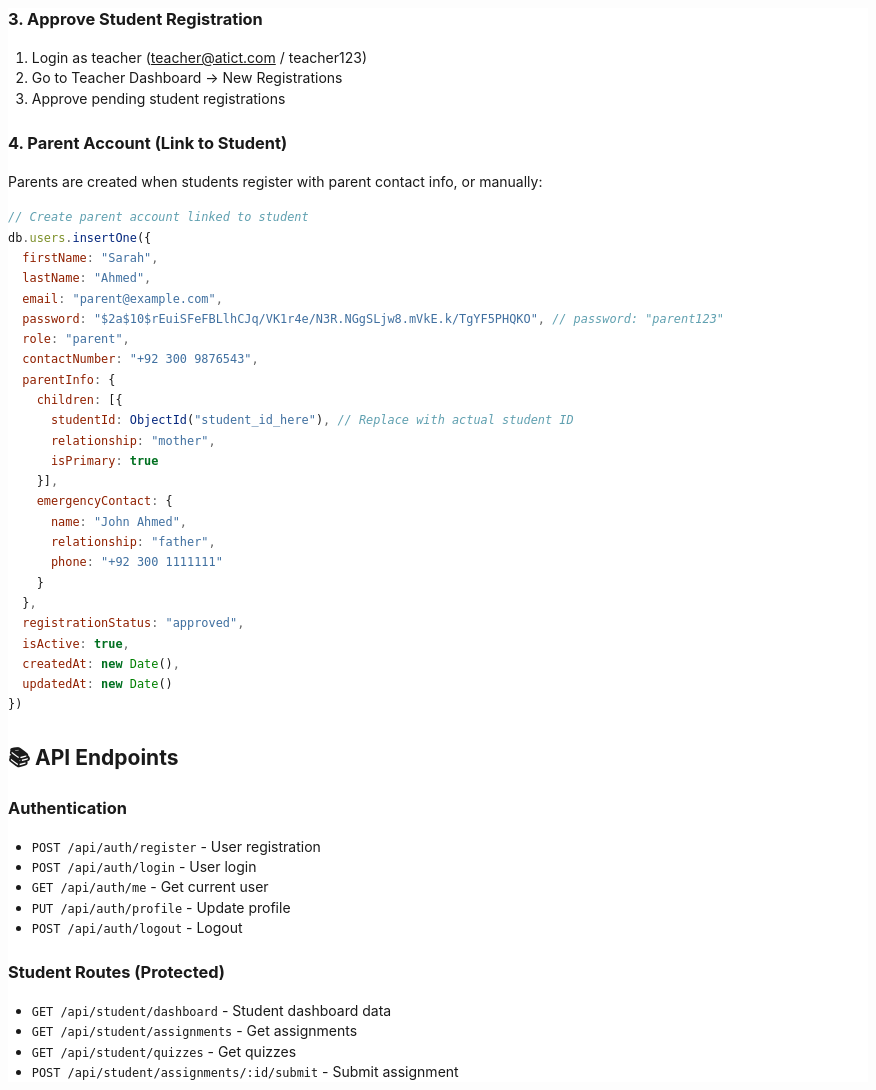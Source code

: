 ### 3. Approve Student Registration
1. Login as teacher (teacher@atict.com / teacher123)
2. Go to Teacher Dashboard → New Registrations
3. Approve pending student registrations

### 4. Parent Account (Link to Student)
Parents are created when students register with parent contact info, or manually:

```javascript
// Create parent account linked to student
db.users.insertOne({
  firstName: "Sarah",
  lastName: "Ahmed", 
  email: "parent@example.com",
  password: "$2a$10$rEuiSFeFBLlhCJq/VK1r4e/N3R.NGgSLjw8.mVkE.k/TgYF5PHQKO", // password: "parent123"
  role: "parent",
  contactNumber: "+92 300 9876543",
  parentInfo: {
    children: [{
      studentId: ObjectId("student_id_here"), // Replace with actual student ID
      relationship: "mother",
      isPrimary: true
    }],
    emergencyContact: {
      name: "John Ahmed",
      relationship: "father",
      phone: "+92 300 1111111"
    }
  },
  registrationStatus: "approved",
  isActive: true,
  createdAt: new Date(),
  updatedAt: new Date()
})
```

## 📚 API Endpoints

### Authentication
- `POST /api/auth/register` - User registration
- `POST /api/auth/login` - User login
- `GET /api/auth/me` - Get current user
- `PUT /api/auth/profile` - Update profile
- `POST /api/auth/logout` - Logout

### Student Routes (Protected)
- `GET /api/student/dashboard` - Student dashboard data
- `GET /api/student/assignments` - Get assignments
- `GET /api/student/quizzes` - Get quizzes
- `POST /api/student/assignments/:id/submit` - Submit assignment
